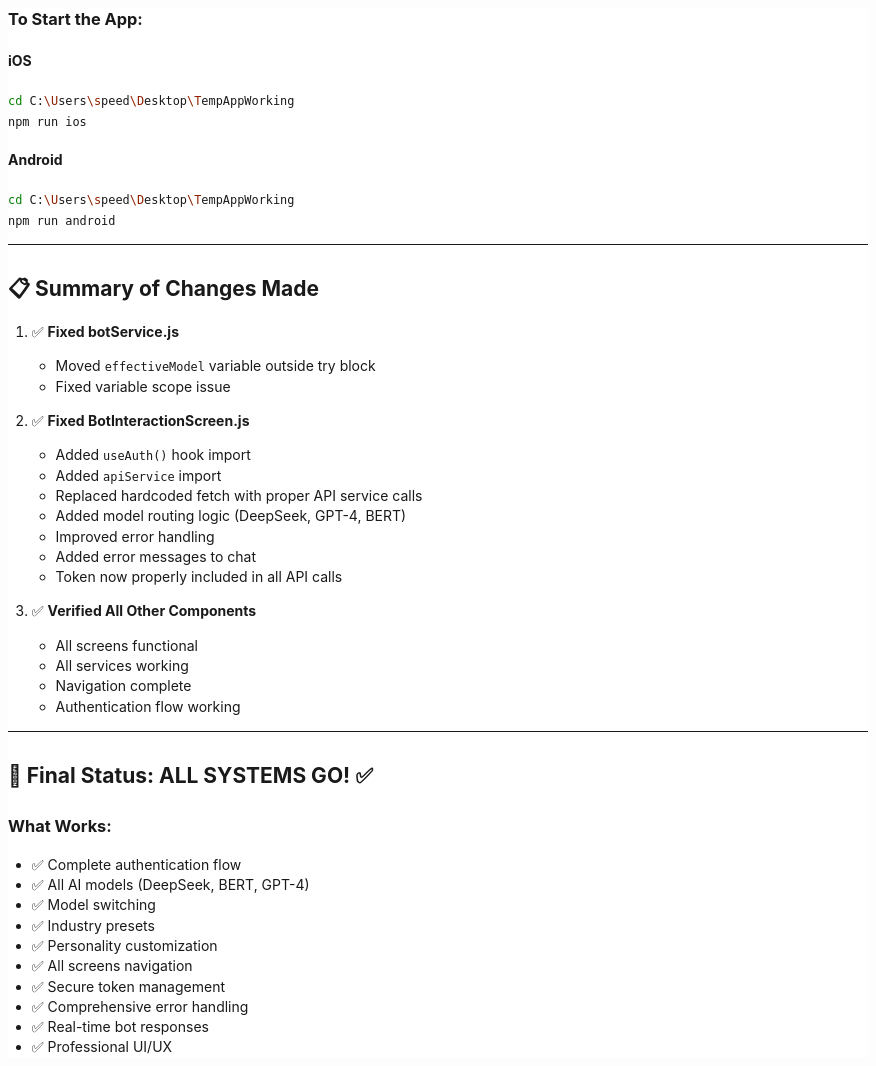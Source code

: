### To Start the App:

#### iOS
```bash
cd C:\Users\speed\Desktop\TempAppWorking
npm run ios
```

#### Android
```bash
cd C:\Users\speed\Desktop\TempAppWorking
npm run android
```

---

## 📋 **Summary of Changes Made**

1. ✅ **Fixed botService.js**
   - Moved `effectiveModel` variable outside try block
   - Fixed variable scope issue

2. ✅ **Fixed BotInteractionScreen.js**
   - Added `useAuth()` hook import
   - Added `apiService` import
   - Replaced hardcoded fetch with proper API service calls
   - Added model routing logic (DeepSeek, GPT-4, BERT)
   - Improved error handling
   - Added error messages to chat
   - Token now properly included in all API calls

3. ✅ **Verified All Other Components**
   - All screens functional
   - All services working
   - Navigation complete
   - Authentication flow working

---

## 🎉 **Final Status: ALL SYSTEMS GO! ✅**

### What Works:
- ✅ Complete authentication flow
- ✅ All AI models (DeepSeek, BERT, GPT-4)
- ✅ Model switching
- ✅ Industry presets
- ✅ Personality customization
- ✅ All screens navigation
- ✅ Secure token management
- ✅ Comprehensive error handling
- ✅ Real-time bot responses
- ✅ Professional UI/UX

